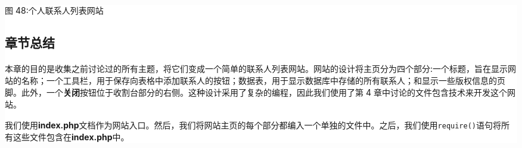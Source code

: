图 48:个人联系人列表网站

## 章节总结

本章的目的是收集之前讨论过的所有主题，将它们变成一个简单的联系人列表网站。网站的设计将主页分为四个部分:一个标题，旨在显示网站的名称；一个工具栏，用于保存向表格中添加联系人的按钮；数据表，用于显示数据库中存储的所有联系人；和显示一些版权信息的页脚。此外，一个**关闭**按钮位于收割台部分的右侧。这种设计采用了复杂的编程，因此我们使用了第 4 章中讨论的文件包含技术来开发这个网站。

我们使用**index.php**文档作为网站入口。然后，我们将网站主页的每个部分都编入一个单独的文件中。之后，我们使用`require()`语句将所有这些文件包含在**index.php**中。